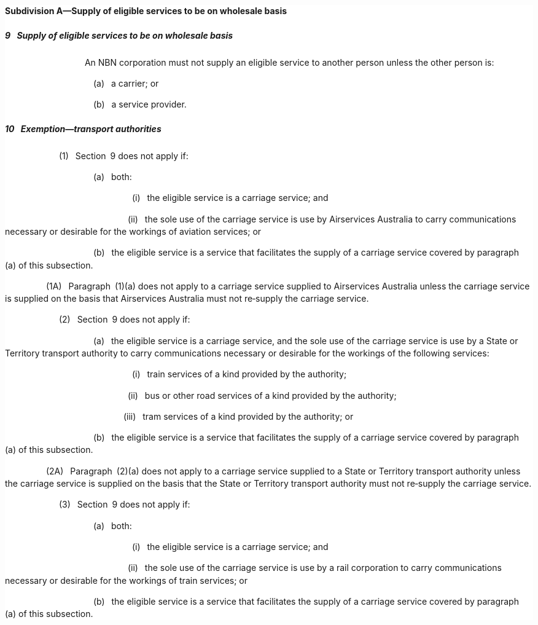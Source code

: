 #### Subdivision A—Supply of eligible services to be on wholesale basis

##### <a id="9"></a>9  Supply of eligible services to be on wholesale basis

                   An NBN corporation must not supply an eligible service to another person unless the other person is:

                     (a)  a carrier; or

                     (b)  a service provider.

##### <a id="10"></a>10  Exemption—transport authorities

             (1)  Section 9 does not apply if:

                     (a)  both:

                              (i)  the eligible service is a carriage service; and

                             (ii)  the sole use of the carriage service is use by Airservices Australia to carry communications necessary or desirable for the workings of aviation services; or

                     (b)  the eligible service is a service that facilitates the supply of a carriage service covered by paragraph (a) of this subsection.

          (1A)  Paragraph (1)(a) does not apply to a carriage service supplied to Airservices Australia unless the carriage service is supplied on the basis that Airservices Australia must not re‑supply the carriage service.

             (2)  Section 9 does not apply if:

                     (a)  the eligible service is a carriage service, and the sole use of the carriage service is use by a State or Territory transport authority to carry communications necessary or desirable for the workings of the following services:

                              (i)  train services of a kind provided by the authority;

                             (ii)  bus or other road services of a kind provided by the authority;

                            (iii)  tram services of a kind provided by the authority; or

                     (b)  the eligible service is a service that facilitates the supply of a carriage service covered by paragraph (a) of this subsection.

          (2A)  Paragraph (2)(a) does not apply to a carriage service supplied to a State or Territory transport authority unless the carriage service is supplied on the basis that the State or Territory transport authority must not re‑supply the carriage service.

             (3)  Section 9 does not apply if:

                     (a)  both:

                              (i)  the eligible service is a carriage service; and

                             (ii)  the sole use of the carriage service is use by a rail corporation to carry communications necessary or desirable for the workings of train services; or

                     (b)  the eligible service is a service that facilitates the supply of a carriage service covered by paragraph (a) of this subsection.
